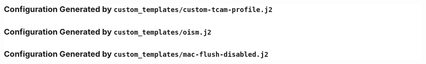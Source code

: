 ### Configuration Generated by `custom_templates/custom-tcam-profile.j2`

```eos

```

### Configuration Generated by `custom_templates/oism.j2`

```eos

```

### Configuration Generated by `custom_templates/mac-flush-disabled.j2`

```eos

```
